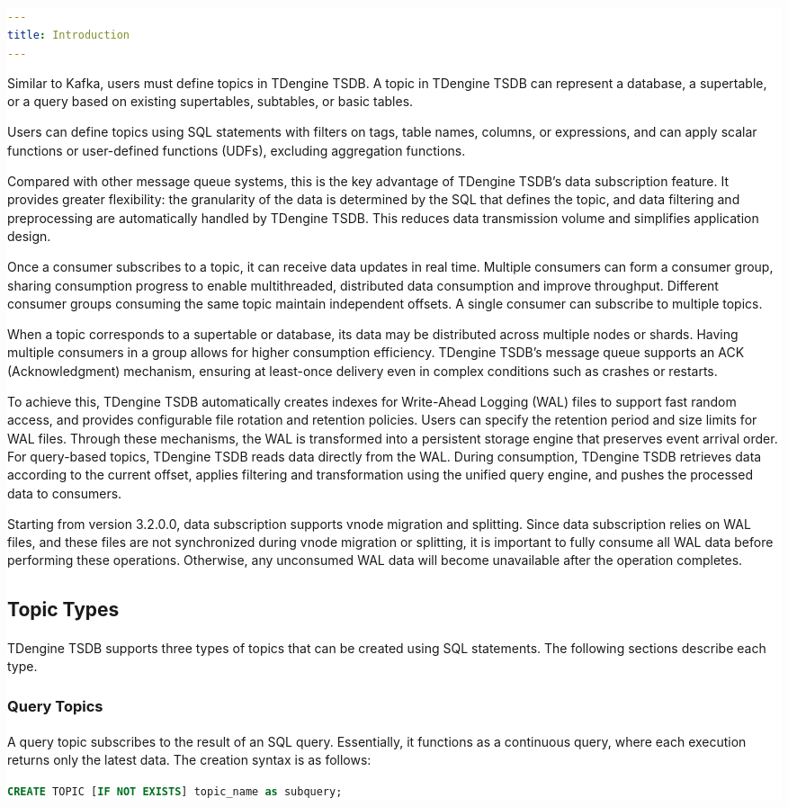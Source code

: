 ```yaml
---
title: Introduction
---
```


Similar to Kafka, users must define topics in TDengine TSDB. A topic in TDengine TSDB can represent a database, a supertable, or a query based on existing supertables, subtables, or basic tables.

Users can define topics using SQL statements with filters on tags, table names, columns, or expressions, and can apply scalar functions or user-defined functions (UDFs), excluding aggregation functions.

Compared with other message queue systems, this is the key advantage of TDengine TSDB’s data subscription feature. It provides greater flexibility: the granularity of the data is determined by the SQL that defines the topic, and data filtering and preprocessing are automatically handled by TDengine TSDB. This reduces data transmission volume and simplifies application design.

Once a consumer subscribes to a topic, it can receive data updates in real time. Multiple consumers can form a consumer group, sharing consumption progress to enable multithreaded, distributed data consumption and improve throughput. Different consumer groups consuming the same topic maintain independent offsets. A single consumer can subscribe to multiple topics.

When a topic corresponds to a supertable or database, its data may be distributed across multiple nodes or shards. Having multiple consumers in a group allows for higher consumption efficiency. TDengine TSDB’s message queue supports an ACK (Acknowledgment) mechanism, ensuring at least-once delivery even in complex conditions such as crashes or restarts.

To achieve this, TDengine TSDB automatically creates indexes for Write-Ahead Logging (WAL) files to support fast random access, and provides configurable file rotation and retention policies. Users can specify the retention period and size limits for WAL files. Through these mechanisms, the WAL is transformed into a persistent storage engine that preserves event arrival order. For query-based topics, TDengine TSDB reads data directly from the WAL. During consumption, TDengine TSDB retrieves data according to the current offset, applies filtering and transformation using the unified query engine, and pushes the processed data to consumers.

Starting from version 3.2.0.0, data subscription supports vnode migration and splitting. Since data subscription relies on WAL files, and these files are not synchronized during vnode migration or splitting, it is important to fully consume all WAL data before performing these operations. Otherwise, any unconsumed WAL data will become unavailable after the operation completes.

## Topic Types

TDengine TSDB supports three types of topics that can be created using SQL statements. The following sections describe each type.

### Query Topics

A query topic subscribes to the result of an SQL query. Essentially, it functions as a continuous query, where each execution returns only the latest data. The creation syntax is as follows:

```sql
CREATE TOPIC [IF NOT EXISTS] topic_name as subquery;
```
